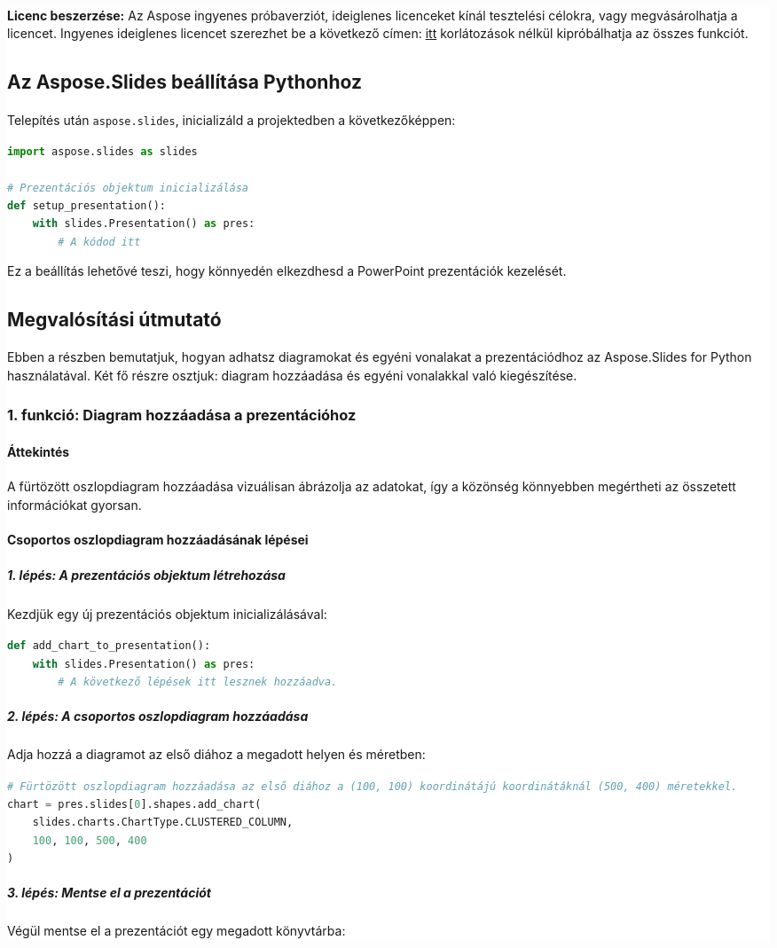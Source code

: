 **Licenc beszerzése:**
Az Aspose ingyenes próbaverziót, ideiglenes licenceket kínál tesztelési célokra, vagy megvásárolhatja a licencet. Ingyenes ideiglenes licencet szerezhet be a következő címen: [itt](https://purchase.aspose.com/temporary-license/) korlátozások nélkül kipróbálhatja az összes funkciót.

## Az Aspose.Slides beállítása Pythonhoz
Telepítés után `aspose.slides`, inicializáld a projektedben a következőképpen:

```python
import aspose.slides as slides

# Prezentációs objektum inicializálása
def setup_presentation():
    with slides.Presentation() as pres:
        # A kódod itt
```

Ez a beállítás lehetővé teszi, hogy könnyedén elkezdhesd a PowerPoint prezentációk kezelését.

## Megvalósítási útmutató
Ebben a részben bemutatjuk, hogyan adhatsz diagramokat és egyéni vonalakat a prezentációdhoz az Aspose.Slides for Python használatával. Két fő részre osztjuk: diagram hozzáadása és egyéni vonalakkal való kiegészítése.

### 1. funkció: Diagram hozzáadása a prezentációhoz
#### Áttekintés
A fürtözött oszlopdiagram hozzáadása vizuálisan ábrázolja az adatokat, így a közönség könnyebben megértheti az összetett információkat gyorsan.

#### Csoportos oszlopdiagram hozzáadásának lépései
##### 1. lépés: A prezentációs objektum létrehozása
Kezdjük egy új prezentációs objektum inicializálásával:

```python
def add_chart_to_presentation():
    with slides.Presentation() as pres:
        # A következő lépések itt lesznek hozzáadva.
```

##### 2. lépés: A csoportos oszlopdiagram hozzáadása
Adja hozzá a diagramot az első diához a megadott helyen és méretben:

```python
# Fürtözött oszlopdiagram hozzáadása az első diához a (100, 100) koordinátájú koordinátáknál (500, 400) méretekkel.
chart = pres.slides[0].shapes.add_chart(
    slides.charts.ChartType.CLUSTERED_COLUMN,
    100, 100, 500, 400
)
```

##### 3. lépés: Mentse el a prezentációt
Végül mentse el a prezentációt egy megadott könyvtárba:
